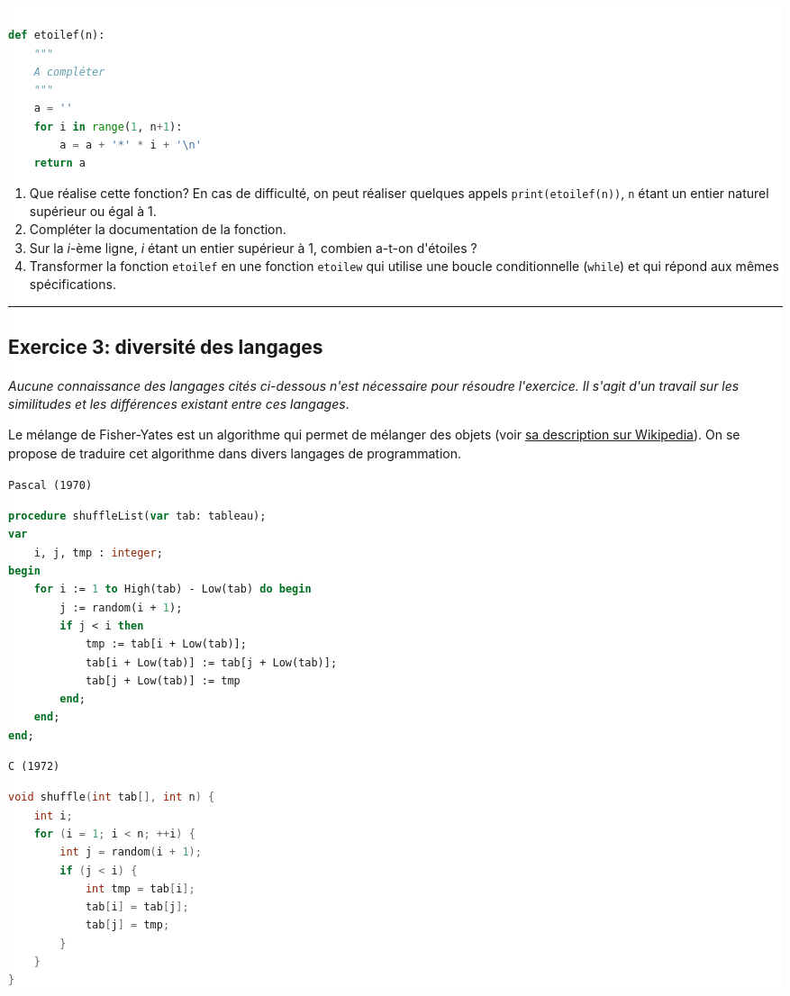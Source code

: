 
```python

def etoilef(n):
    """
    A compléter
    """
    a = ''
    for i in range(1, n+1):
        a = a + '*' * i + '\n'
    return a
```

1. Que réalise cette fonction? En cas de difficulté, on peut réaliser quelques appels `print(etoilef(n))`, `n` étant un entier naturel supérieur ou égal à 1.
2. Compléter la documentation de la fonction.
3. Sur la $i$-ème ligne, $i$ étant un entier supérieur à 1, combien a-t-on d'étoiles ?
4. Transformer la fonction `etoilef` en une fonction `etoilew` qui utilise une boucle conditionnelle (`while`) et qui répond aux mêmes spécifications.

---

## Exercice 3: diversité des langages

*Aucune connaissance des langages cités ci-dessous n'est nécessaire pour résoudre l'exercice. Il s'agit d'un travail sur les similitudes et les différences existant entre ces langages*.

Le mélange de Fisher-Yates est un algorithme qui permet de mélanger des objets (voir [sa description sur Wikipedia](https://fr.wikipedia.org/wiki/M%C3%A9lange_de_Fisher-Yates)). On se propose de traduire cet algorithme dans divers langages de programmation.

`Pascal (1970)`

```pascal
procedure shuffleList(var tab: tableau);
var
    i, j, tmp : integer;
begin
    for i := 1 to High(tab) - Low(tab) do begin
        j := random(i + 1);
        if j < i then
            tmp := tab[i + Low(tab)];
            tab[i + Low(tab)] := tab[j + Low(tab)];
            tab[j + Low(tab)] := tmp
        end;
    end;
end;
```

`C (1972)`

```C
void shuffle(int tab[], int n) {
    int i;
    for (i = 1; i < n; ++i) {
        int j = random(i + 1);
        if (j < i) {
            int tmp = tab[i];
            tab[i] = tab[j];
            tab[j] = tmp;
        }
    }
}
```
